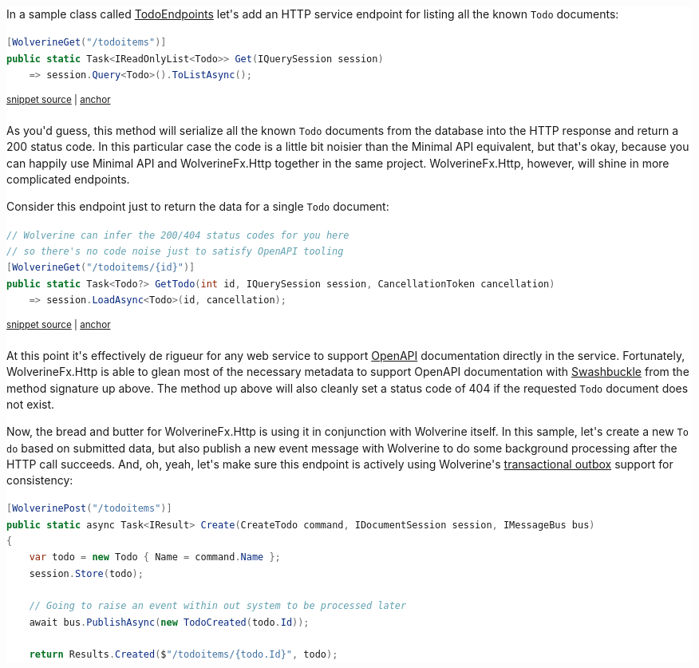 
In a sample class called [TodoEndpoints](https://github.com/JasperFx/wolverine/blob/main/src/Samples/TodoWebService/TodoWebService/Endpoints.cs)
let's add an HTTP service endpoint for listing all the known `Todo` documents:


<a id='snippet-sample_get_to_json'></a>
```cs
[WolverineGet("/todoitems")]
public static Task<IReadOnlyList<Todo>> Get(IQuerySession session) 
    => session.Query<Todo>().ToListAsync();
```
<sup><a href='https://github.com/JasperFx/wolverine/blob/main/src/Samples/TodoWebService/TodoWebService/Endpoints.cs#L30-L36' title='Snippet source file'>snippet source</a> | <a href='#snippet-sample_get_to_json' title='Start of snippet'>anchor</a></sup>


As you'd guess, this method will serialize all the known `Todo` documents from the database into the HTTP response
and return a 200 status code. In this particular case the code is a little bit noisier than the Minimal API equivalent,
but that's okay, because you can happily use Minimal API and WolverineFx.Http together in the same project. WolverineFx.Http, however,
will shine in more complicated endpoints.

Consider this endpoint just to return the data for a single `Todo` document:


<a id='snippet-sample_gettodo'></a>
```cs
// Wolverine can infer the 200/404 status codes for you here
// so there's no code noise just to satisfy OpenAPI tooling
[WolverineGet("/todoitems/{id}")]
public static Task<Todo?> GetTodo(int id, IQuerySession session, CancellationToken cancellation) 
    => session.LoadAsync<Todo>(id, cancellation);
```
<sup><a href='https://github.com/JasperFx/wolverine/blob/main/src/Samples/TodoWebService/TodoWebService/Endpoints.cs#L42-L50' title='Snippet source file'>snippet source</a> | <a href='#snippet-sample_gettodo' title='Start of snippet'>anchor</a></sup>


At this point it's effectively de rigueur for any web service to support [OpenAPI](https://www.openapis.org/) documentation directly
in the service. Fortunately, WolverineFx.Http is able to glean most of the necessary metadata to support OpenAPI documentation
with [Swashbuckle](https://github.com/domaindrivendev/Swashbuckle.AspNetCore) from the method signature up above. The method up above will also cleanly set a status code of 404 if the requested
`Todo` document does not exist.

Now, the bread and butter for WolverineFx.Http is using it in conjunction with Wolverine itself. In this sample, let's create a new
`Todo` based on submitted data, but also publish a new event message with Wolverine to do some background processing after the HTTP
call succeeds. And, oh, yeah, let's make sure this endpoint is actively using Wolverine's [transactional outbox](/guide/durability/) support for consistency:


<a id='snippet-sample_posting_new_todo_with_middleware'></a>
```cs
[WolverinePost("/todoitems")]
public static async Task<IResult> Create(CreateTodo command, IDocumentSession session, IMessageBus bus)
{
    var todo = new Todo { Name = command.Name };
    session.Store(todo);

    // Going to raise an event within out system to be processed later
    await bus.PublishAsync(new TodoCreated(todo.Id));
    
    return Results.Created($"/todoitems/{todo.Id}", todo);
```